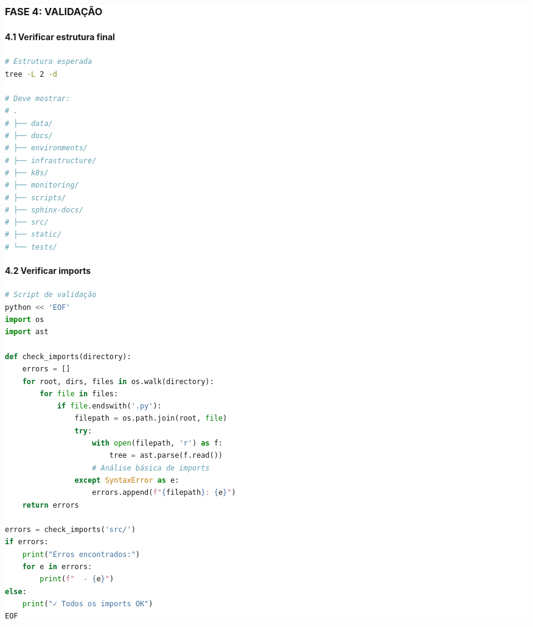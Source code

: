 ### FASE 4: VALIDAÇÃO

#### 4.1 Verificar estrutura final
```bash
# Estrutura esperada
tree -L 2 -d

# Deve mostrar:
# .
# ├── data/
# ├── docs/
# ├── environments/
# ├── infrastructure/
# ├── k8s/
# ├── monitoring/
# ├── scripts/
# ├── sphinx-docs/
# ├── src/
# ├── static/
# └── tests/
```

#### 4.2 Verificar imports
```python
# Script de validação
python << 'EOF'
import os
import ast

def check_imports(directory):
    errors = []
    for root, dirs, files in os.walk(directory):
        for file in files:
            if file.endswith('.py'):
                filepath = os.path.join(root, file)
                try:
                    with open(filepath, 'r') as f:
                        tree = ast.parse(f.read())
                    # Análise básica de imports
                except SyntaxError as e:
                    errors.append(f"{filepath}: {e}")
    return errors

errors = check_imports('src/')
if errors:
    print("Erros encontrados:")
    for e in errors:
        print(f"  - {e}")
else:
    print("✓ Todos os imports OK")
EOF
```
